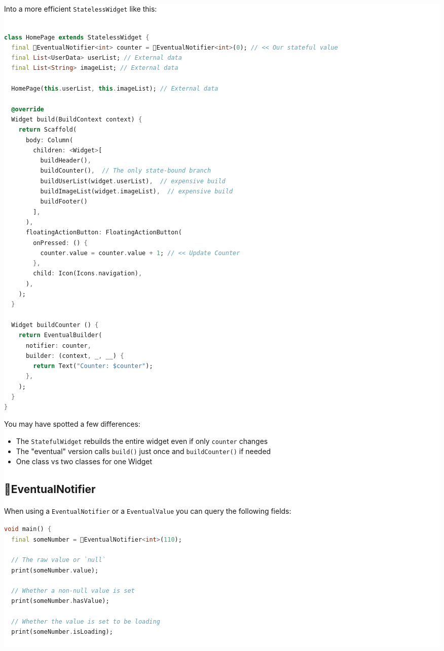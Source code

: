 Into a more efficient `StatelessWidget` like this:

```dart

class HomePage extends StatelessWidget {
  final EventualNotifier<int> counter = EventualNotifier<int>(0); // << Our stateful value
  final List<UserData> userList; // External data
  final List<String> imageList; // External data

  HomePage(this.userList, this.imageList); // External data

  @override
  Widget build(BuildContext context) {
    return Scaffold(
      body: Column(
        children: <Widget>[
          buildHeader(),
          buildCounter(),  // The only state-bound branch
          buildUserList(widget.userList),  // expensive build
          buildImageList(widget.imageList),  // expensive build
          buildFooter()
        ],
      ),
      floatingActionButton: FloatingActionButton(
        onPressed: () {
          counter.value = counter.value + 1; // << Update Counter
        },
        child: Icon(Icons.navigation),
      ),
    );
  }

  Widget buildCounter () {
    return EventualBuilder(
      notifier: counter,
      builder: (context, _, __) {
        return Text("Counter: $counter");
      },
    );
  }
}
```

You may have spotted a few differences:
- The `StatefulWidget` rebuilds the entire widget even if only `counter` changes
- The "eventual" version calls `build()` just once and `buildCounter()` if needed
- One class vs two classes for one Widget

## EventualNotifier

When using a `EventualNotifier` or a `EventualValue` you can query the following fields:

```dart
void main() {
  final someNumber = EventualNotifier<int>(110);
  
  // The raw value or `null`
  print(someNumber.value);
  
  // Whether a non-null value is set
  print(someNumber.hasValue);
  
  // Whether the value is set to be loading
  print(someNumber.isLoading);
  
```
